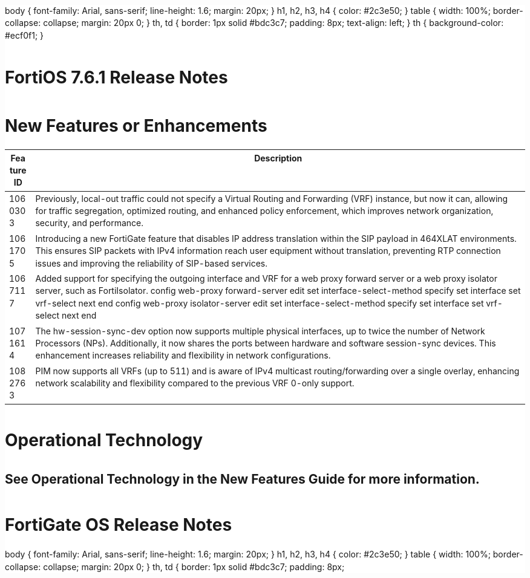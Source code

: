 body {
font-family: Arial, sans-serif;
line-height: 1.6;
margin: 20px;
}
h1, h2, h3, h4 {
color: #2c3e50;
}
table {
width: 100%;
border-collapse: collapse;
margin: 20px 0;
}
th, td {
border: 1px solid #bdc3c7;
padding: 8px;
text-align: left;
}
th {
background-color: #ecf0f1;
}

# FortiOS 7.6.1 Release Notes

# New Features or Enhancements

| Feature ID | Description                                                                                                                                                                                                                                                                                                                                                                      |
| ---------- | -------------------------------------------------------------------------------------------------------------------------------------------------------------------------------------------------------------------------------------------------------------------------------------------------------------------------------------------------------------------------------- |
| 1060303    | Previously, local-out traffic could not specify a Virtual Routing and Forwarding (VRF) instance, but now it can, allowing for traffic segregation, optimized routing, and enhanced policy enforcement, which improves network organization, security, and performance.                                                                                                           |
| 1061705    | Introducing a new FortiGate feature that disables IP address translation within the SIP payload in 464XLAT environments. This ensures SIP packets with IPv4 information reach user equipment without translation, preventing RTP connection issues and improving the reliability of SIP-based services.                                                                          |
| 1067117    | Added support for specifying the outgoing interface and VRF for a web proxy forward server or a web proxy isolator server, such as FortiIsolator. config web-proxy forward-server edit set interface-select-method specify set interface set vrf-select next end config web-proxy isolator-server edit set interface-select-method specify set interface set vrf-select next end |
| 1071614    | The hw-session-sync-dev option now supports multiple physical interfaces, up to twice the number of Network Processors (NPs). Additionally, it now shares the ports between hardware and software session-sync devices. This enhancement increases reliability and flexibility in network configurations.                                                                        |
| 1082763    | PIM now supports all VRFs (up to 511) and is aware of IPv4 multicast routing/forwarding over a single overlay, enhancing network scalability and flexibility compared to the previous VRF 0-only support.                                                                                                                                                                        |

# Operational Technology

See Operational Technology in the New Features Guide for more information.
---
# FortiGate OS Release Notes

body {
font-family: Arial, sans-serif;
line-height: 1.6;
margin: 20px;
}
h1, h2, h3, h4 {
color: #2c3e50;
}
table {
width: 100%;
border-collapse: collapse;
margin: 20px 0;
}
th, td {
border: 1px solid #bdc3c7;
padding: 8px;